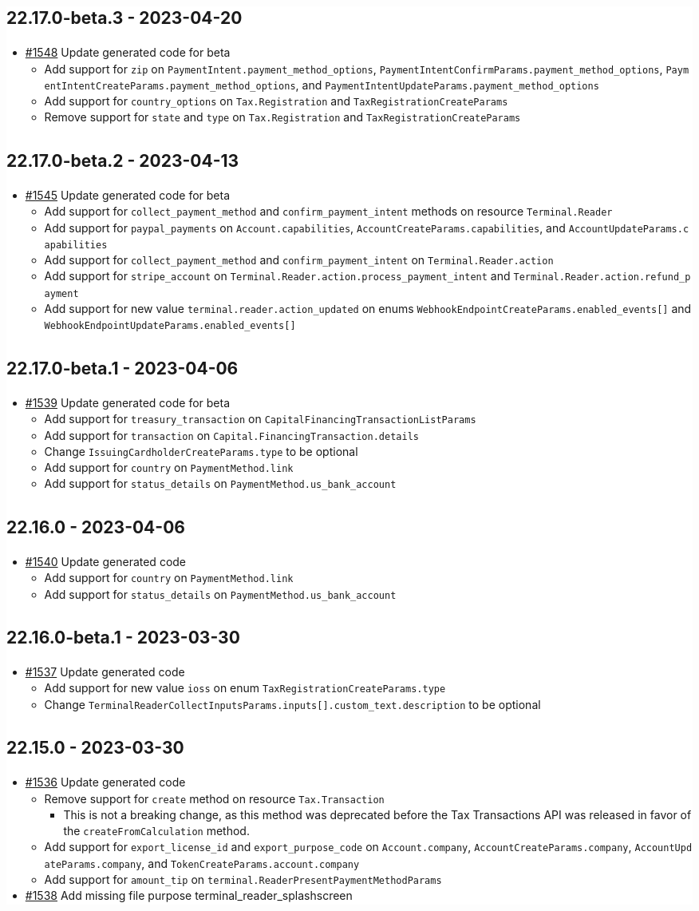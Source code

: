 
## 22.17.0-beta.3 - 2023-04-20
* [#1548](https://github.com/stripe/stripe-java/pull/1548) Update generated code for beta
  * Add support for `zip` on `PaymentIntent.payment_method_options`, `PaymentIntentConfirmParams.payment_method_options`, `PaymentIntentCreateParams.payment_method_options`, and `PaymentIntentUpdateParams.payment_method_options`
  * Add support for `country_options` on `Tax.Registration` and `TaxRegistrationCreateParams`
  * Remove support for `state` and `type` on `Tax.Registration` and `TaxRegistrationCreateParams`

## 22.17.0-beta.2 - 2023-04-13
* [#1545](https://github.com/stripe/stripe-java/pull/1545) Update generated code for beta
  * Add support for `collect_payment_method` and `confirm_payment_intent` methods on resource `Terminal.Reader`
  * Add support for `paypal_payments` on `Account.capabilities`, `AccountCreateParams.capabilities`, and `AccountUpdateParams.capabilities`
  * Add support for `collect_payment_method` and `confirm_payment_intent` on `Terminal.Reader.action`
  * Add support for `stripe_account` on `Terminal.Reader.action.process_payment_intent` and `Terminal.Reader.action.refund_payment`
  * Add support for new value `terminal.reader.action_updated` on enums `WebhookEndpointCreateParams.enabled_events[]` and `WebhookEndpointUpdateParams.enabled_events[]`

## 22.17.0-beta.1 - 2023-04-06
* [#1539](https://github.com/stripe/stripe-java/pull/1539) Update generated code for beta
  * Add support for `treasury_transaction` on `CapitalFinancingTransactionListParams`
  * Add support for `transaction` on `Capital.FinancingTransaction.details`
  * Change `IssuingCardholderCreateParams.type` to be optional
  * Add support for `country` on `PaymentMethod.link`
  * Add support for `status_details` on `PaymentMethod.us_bank_account`

## 22.16.0 - 2023-04-06
* [#1540](https://github.com/stripe/stripe-java/pull/1540) Update generated code
  * Add support for `country` on `PaymentMethod.link`
  * Add support for `status_details` on `PaymentMethod.us_bank_account`

## 22.16.0-beta.1 - 2023-03-30
* [#1537](https://github.com/stripe/stripe-java/pull/1537) Update generated code
  * Add support for new value `ioss` on enum `TaxRegistrationCreateParams.type`
  * Change `TerminalReaderCollectInputsParams.inputs[].custom_text.description` to be optional

## 22.15.0 - 2023-03-30
* [#1536](https://github.com/stripe/stripe-java/pull/1536) Update generated code
  * Remove support for `create` method on resource `Tax.Transaction`
    * This is not a breaking change, as this method was deprecated before the Tax Transactions API was released in favor of the `createFromCalculation` method.
  * Add support for `export_license_id` and `export_purpose_code` on `Account.company`, `AccountCreateParams.company`, `AccountUpdateParams.company`, and `TokenCreateParams.account.company`
  * Add support for `amount_tip` on `terminal.ReaderPresentPaymentMethodParams`
* [#1538](https://github.com/stripe/stripe-java/pull/1538) Add missing file purpose terminal_reader_splashscreen
